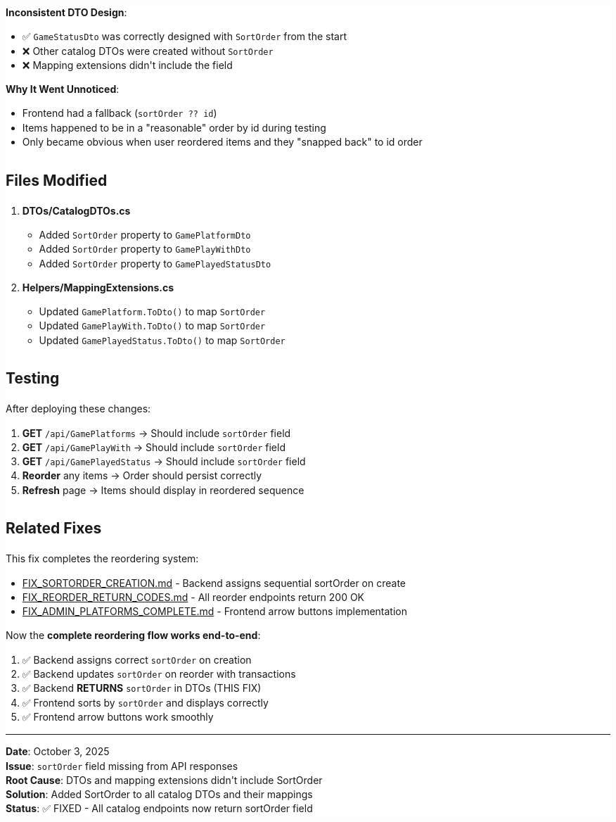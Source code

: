 **Inconsistent DTO Design**:

- ✅ `GameStatusDto` was correctly designed with `SortOrder` from the start
- ❌ Other catalog DTOs were created without `SortOrder`
- ❌ Mapping extensions didn't include the field

**Why It Went Unnoticed**:

- Frontend had a fallback (`sortOrder ?? id`)
- Items happened to be in a "reasonable" order by id during testing
- Only became obvious when user reordered items and they "snapped back" to id order

## Files Modified

1. **DTOs/CatalogDTOs.cs**

   - Added `SortOrder` property to `GamePlatformDto`
   - Added `SortOrder` property to `GamePlayWithDto`
   - Added `SortOrder` property to `GamePlayedStatusDto`

2. **Helpers/MappingExtensions.cs**
   - Updated `GamePlatform.ToDto()` to map `SortOrder`
   - Updated `GamePlayWith.ToDto()` to map `SortOrder`
   - Updated `GamePlayedStatus.ToDto()` to map `SortOrder`

## Testing

After deploying these changes:

1. **GET** `/api/GamePlatforms` → Should include `sortOrder` field
2. **GET** `/api/GamePlayWith` → Should include `sortOrder` field
3. **GET** `/api/GamePlayedStatus` → Should include `sortOrder` field
4. **Reorder** any items → Order should persist correctly
5. **Refresh** page → Items should display in reordered sequence

## Related Fixes

This fix completes the reordering system:

- [FIX_SORTORDER_CREATION.md](./FIX_SORTORDER_CREATION.md) - Backend assigns sequential sortOrder on create
- [FIX_REORDER_RETURN_CODES.md](./FIX_REORDER_RETURN_CODES.md) - All reorder endpoints return 200 OK
- [FIX_ADMIN_PLATFORMS_COMPLETE.md](./FIX_ADMIN_PLATFORMS_COMPLETE.md) - Frontend arrow buttons implementation

Now the **complete reordering flow works end-to-end**:

1. ✅ Backend assigns correct `sortOrder` on creation
2. ✅ Backend updates `sortOrder` on reorder with transactions
3. ✅ Backend **RETURNS** `sortOrder` in DTOs (THIS FIX)
4. ✅ Frontend sorts by `sortOrder` and displays correctly
5. ✅ Frontend arrow buttons work smoothly

---

**Date**: October 3, 2025  
**Issue**: `sortOrder` field missing from API responses  
**Root Cause**: DTOs and mapping extensions didn't include SortOrder  
**Solution**: Added SortOrder to all catalog DTOs and their mappings  
**Status**: ✅ FIXED - All catalog endpoints now return sortOrder field
